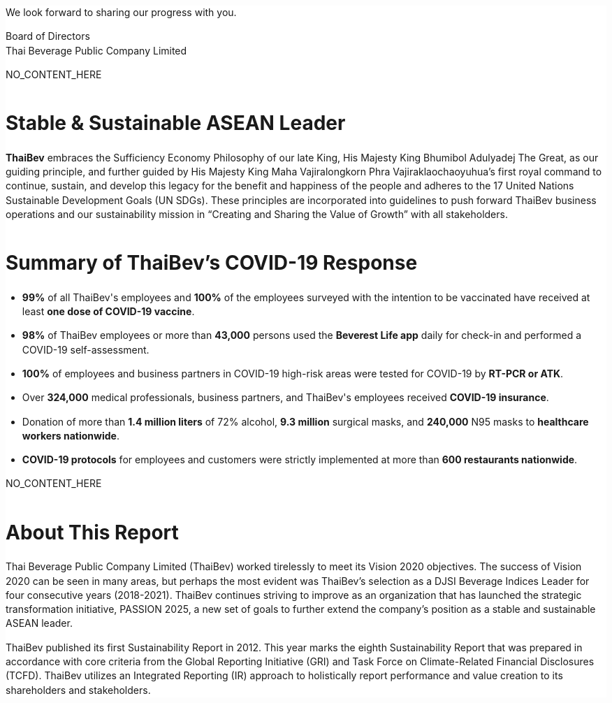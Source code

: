 We look forward to sharing our progress with you.

Board of Directors  
Thai Beverage Public Company Limited

NO_CONTENT_HERE

# Stable & Sustainable ASEAN Leader

**ThaiBev** embraces the Sufficiency Economy Philosophy of our late King, His Majesty King Bhumibol Adulyadej The Great, as our guiding principle, and further guided by His Majesty King Maha Vajiralongkorn Phra Vajiraklaochaoyuhua’s first royal command to continue, sustain, and develop this legacy for the benefit and happiness of the people and adheres to the 17 United Nations Sustainable Development Goals (UN SDGs). These principles are incorporated into guidelines to push forward ThaiBev business operations and our sustainability mission in “Creating and Sharing the Value of Growth” with all stakeholders.

# Summary of ThaiBev’s COVID-19 Response

- **99%** of all ThaiBev's employees and **100%** of the employees surveyed with the intention to be vaccinated have received at least **one dose of COVID-19 vaccine**.

- **98%** of ThaiBev employees or more than **43,000** persons used the **Beverest Life app** daily for check-in and performed a COVID-19 self-assessment.

- **100%** of employees and business partners in COVID-19 high-risk areas were tested for COVID-19 by **RT-PCR or ATK**.

- Over **324,000** medical professionals, business partners, and ThaiBev's employees received **COVID-19 insurance**.

- Donation of more than **1.4 million liters** of 72% alcohol, **9.3 million** surgical masks, and **240,000** N95 masks to **healthcare workers nationwide**.

- **COVID-19 protocols** for employees and customers were strictly implemented at more than **600 restaurants nationwide**.

NO_CONTENT_HERE

# About This Report

Thai Beverage Public Company Limited (ThaiBev) worked tirelessly to meet its Vision 2020 objectives. The success of Vision 2020 can be seen in many areas, but perhaps the most evident was ThaiBev’s selection as a DJSI Beverage Indices Leader for four consecutive years (2018-2021). ThaiBev continues striving to improve as an organization that has launched the strategic transformation initiative, PASSION 2025, a new set of goals to further extend the company’s position as a stable and sustainable ASEAN leader.

ThaiBev published its first Sustainability Report in 2012. This year marks the eighth Sustainability Report that was prepared in accordance with core criteria from the Global Reporting Initiative (GRI) and Task Force on Climate-Related Financial Disclosures (TCFD). ThaiBev utilizes an Integrated Reporting (IR) approach to holistically report performance and value creation to its shareholders and stakeholders.
